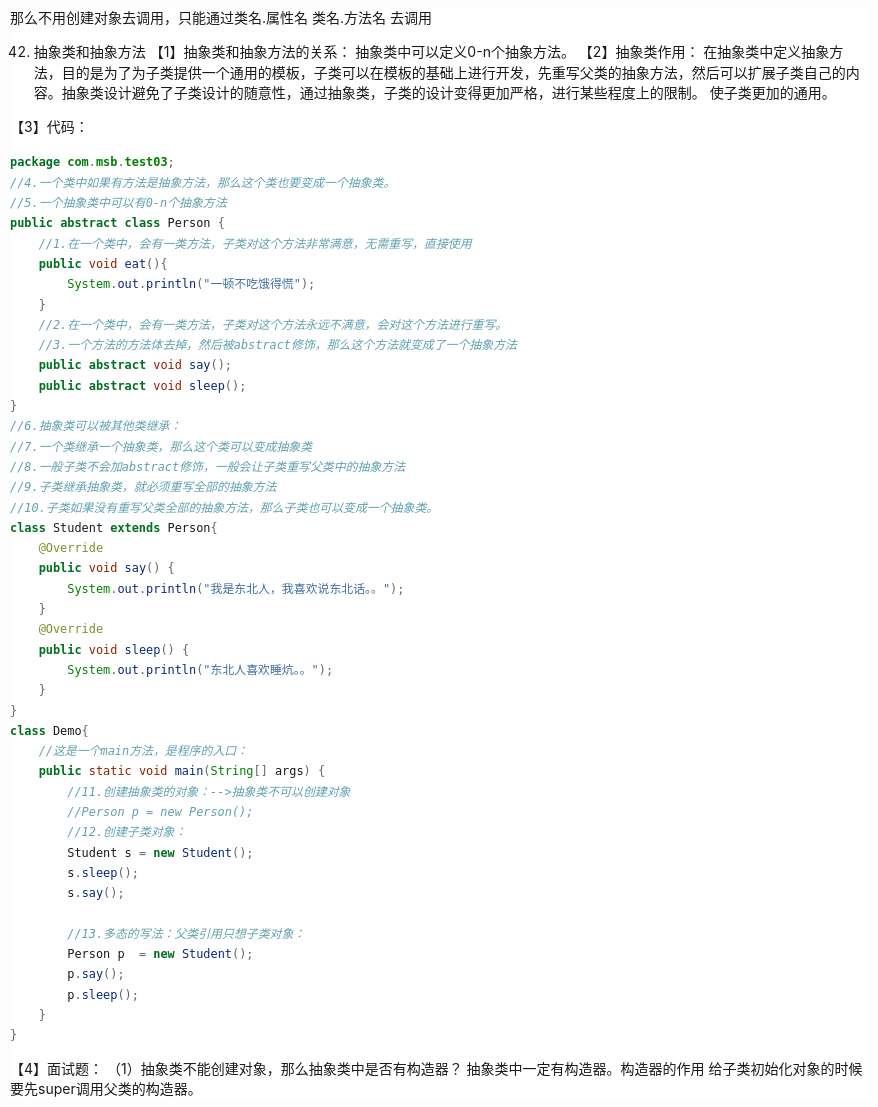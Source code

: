那么不用创建对象去调用，只能通过类名.属性名  类名.方法名 去调用

42. 抽象类和抽象方法
【1】抽象类和抽象方法的关系：
抽象类中可以定义0-n个抽象方法。
【2】抽象类作用：
在抽象类中定义抽象方法，目的是为了为子类提供一个通用的模板，子类可以在模板的基础上进行开发，先重写父类的抽象方法，然后可以扩展子类自己的内容。抽象类设计避免了子类设计的随意性，通过抽象类，子类的设计变得更加严格，进行某些程度上的限制。
使子类更加的通用。

【3】代码：
```java
package com.msb.test03;
//4.一个类中如果有方法是抽象方法，那么这个类也要变成一个抽象类。
//5.一个抽象类中可以有0-n个抽象方法
public abstract class Person {
    //1.在一个类中，会有一类方法，子类对这个方法非常满意，无需重写，直接使用
    public void eat(){
        System.out.println("一顿不吃饿得慌");
    }
    //2.在一个类中，会有一类方法，子类对这个方法永远不满意，会对这个方法进行重写。
    //3.一个方法的方法体去掉，然后被abstract修饰，那么这个方法就变成了一个抽象方法
    public abstract void say();
    public abstract void sleep();
}
//6.抽象类可以被其他类继承：
//7.一个类继承一个抽象类，那么这个类可以变成抽象类
//8.一般子类不会加abstract修饰，一般会让子类重写父类中的抽象方法
//9.子类继承抽象类，就必须重写全部的抽象方法
//10.子类如果没有重写父类全部的抽象方法，那么子类也可以变成一个抽象类。
class Student extends Person{
    @Override
    public void say() {
        System.out.println("我是东北人，我喜欢说东北话。。");
    }
    @Override
    public void sleep() {
        System.out.println("东北人喜欢睡炕。。");
    }
}
class Demo{
    //这是一个main方法，是程序的入口：
    public static void main(String[] args) {
        //11.创建抽象类的对象：-->抽象类不可以创建对象
        //Person p = new Person();
        //12.创建子类对象：
        Student s = new Student();
        s.sleep();
        s.say();
        
        //13.多态的写法：父类引用只想子类对象：
        Person p  = new Student();
        p.say();
        p.sleep();
    }
}
```
【4】面试题：
（1）抽象类不能创建对象，那么抽象类中是否有构造器？
抽象类中一定有构造器。构造器的作用  给子类初始化对象的时候要先super调用父类的构造器。
